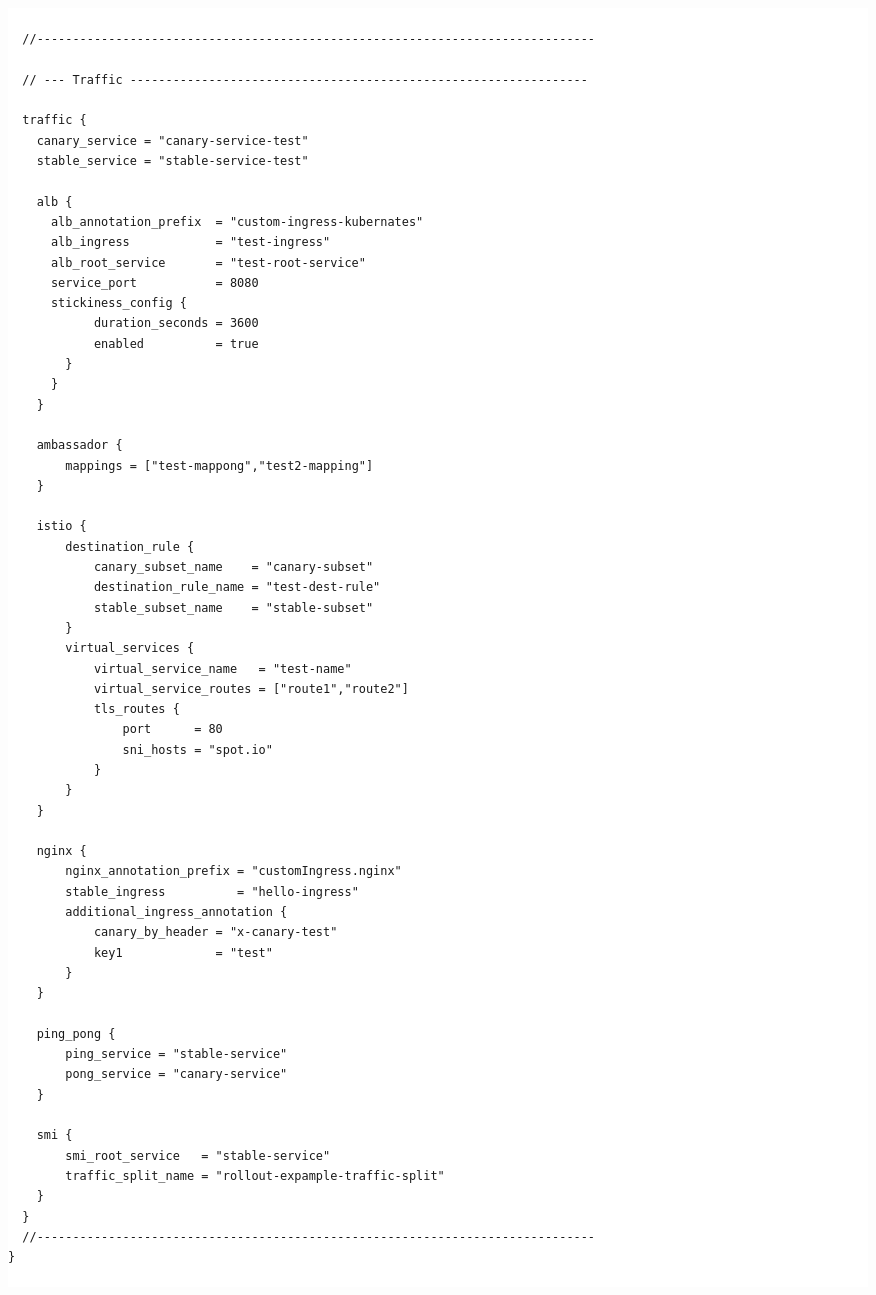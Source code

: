 ```hcl
  
  //------------------------------------------------------------------------------    

  // --- Traffic ----------------------------------------------------------------
 
  traffic {
    canary_service = "canary-service-test"
    stable_service = "stable-service-test"
    
    alb {
      alb_annotation_prefix  = "custom-ingress-kubernates"
      alb_ingress            = "test-ingress" 
      alb_root_service       = "test-root-service"
      service_port           = 8080
      stickiness_config {
            duration_seconds = 3600
            enabled          = true
        }
      } 
    }
    
    ambassador {
        mappings = ["test-mappong","test2-mapping"]    
    }
    
    istio {
        destination_rule {
            canary_subset_name    = "canary-subset"
            destination_rule_name = "test-dest-rule"
            stable_subset_name    = "stable-subset"
        }
        virtual_services {
            virtual_service_name   = "test-name"
            virtual_service_routes = ["route1","route2"]
            tls_routes {
                port      = 80
                sni_hosts = "spot.io"
            }    
        }
    }
    
    nginx {
        nginx_annotation_prefix = "customIngress.nginx"
        stable_ingress          = "hello-ingress"
        additional_ingress_annotation {
            canary_by_header = "x-canary-test"
            key1             = "test"
        }
    }
    
    ping_pong {
        ping_service = "stable-service"
        pong_service = "canary-service"
    }
    
    smi {
        smi_root_service   = "stable-service"
        traffic_split_name = "rollout-expample-traffic-split"
    }   
  }   
  //------------------------------------------------------------------------------    
}    
    
```